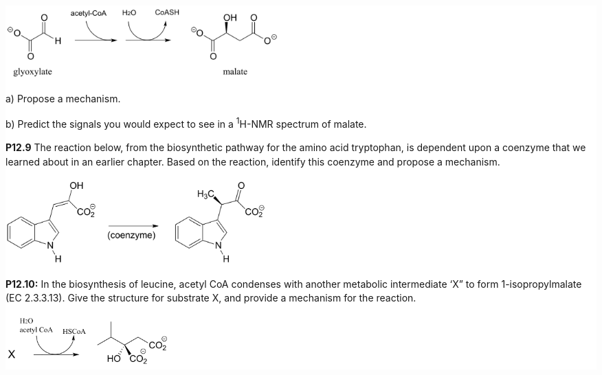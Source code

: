 <img src="media/image323.png"
style="width:4.13889in;height:1.11111in" />

a\) Propose a mechanism.

b\) Predict the signals you would expect to see in a <sup>1</sup>H-NMR
spectrum of malate.

**P12.9** The reaction below, from the biosynthetic pathway for the
amino acid tryptophan, is dependent upon a coenzyme that we learned
about in an earlier chapter. Based on the reaction, identify this
coenzyme and propose a mechanism.

<img src="media/image324.png"
style="width:3.94444in;height:1.29653in" />

**P12.10:** In the biosynthesis of leucine, acetyl CoA condenses with
another metabolic intermediate ‘X” to form 1-isopropylmalate (EC
2.3.3.13). Give the structure for substrate X, and provide a mechanism
for the reaction.

<img src="media/image325.png"
style="width:2.47222in;height:0.77778in" />
